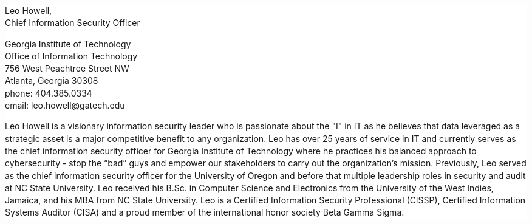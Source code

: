 <p>Leo Howell,<br>
Chief Information Security Officer</p>

<p>Georgia Institute of Technology<br>
Office of Information Technology<br>
756 West Peachtree Street NW<br>
Atlanta, Georgia 30308<br>
phone: 404.385.0334<br>
email: leo.howell@gatech.edu
</p>

Leo Howell is a visionary information security leader who is passionate about the "I" in IT as he believes that data leveraged as a strategic asset is a major competitive benefit to any organization. Leo has over 25 years of service in IT and currently serves as the chief information security officer for Georgia Institute of Technology where he practices his balanced approach to cybersecurity - stop the “bad” guys and empower our stakeholders to carry out the organization’s mission. Previously, Leo served as the chief information security officer for the University of Oregon and before that multiple leadership roles in security and audit at NC State University.  Leo received his B.Sc. in Computer Science and Electronics from the University of the West Indies, Jamaica, and his MBA from NC State University. Leo is a Certified Information Security Professional (CISSP), Certified Information Systems Auditor (CISA) and a proud member of the international honor society Beta Gamma Sigma.